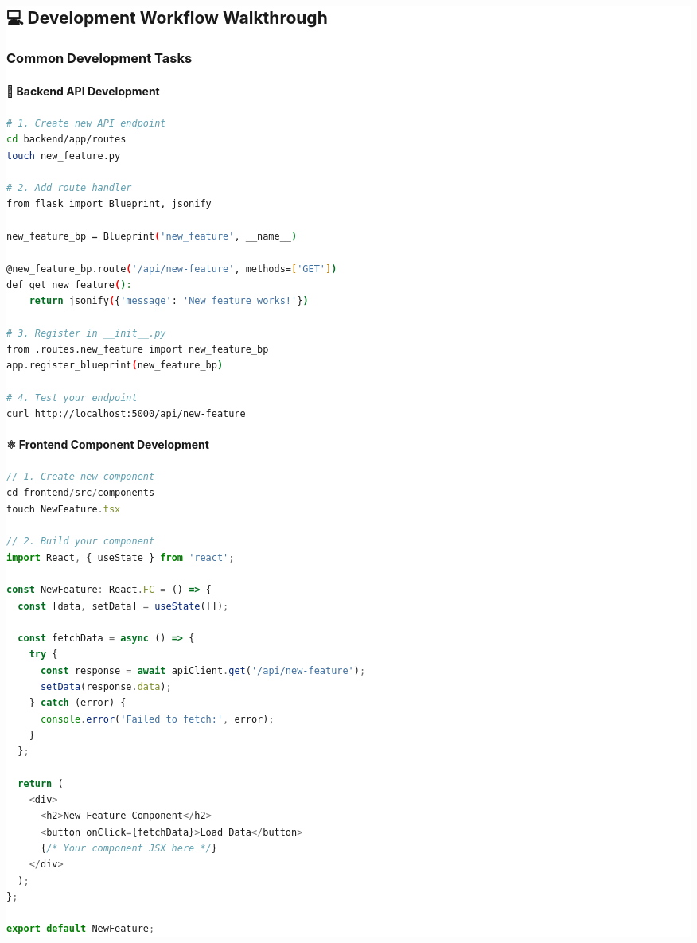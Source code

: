 
## 💻 **Development Workflow Walkthrough**

### **Common Development Tasks**

#### **🔄 Backend API Development**
```bash
# 1. Create new API endpoint
cd backend/app/routes
touch new_feature.py

# 2. Add route handler
from flask import Blueprint, jsonify

new_feature_bp = Blueprint('new_feature', __name__)

@new_feature_bp.route('/api/new-feature', methods=['GET'])
def get_new_feature():
    return jsonify({'message': 'New feature works!'})

# 3. Register in __init__.py
from .routes.new_feature import new_feature_bp
app.register_blueprint(new_feature_bp)

# 4. Test your endpoint
curl http://localhost:5000/api/new-feature
```

#### **⚛️ Frontend Component Development**
```typescript
// 1. Create new component
cd frontend/src/components
touch NewFeature.tsx

// 2. Build your component
import React, { useState } from 'react';

const NewFeature: React.FC = () => {
  const [data, setData] = useState([]);

  const fetchData = async () => {
    try {
      const response = await apiClient.get('/api/new-feature');
      setData(response.data);
    } catch (error) {
      console.error('Failed to fetch:', error);
    }
  };

  return (
    <div>
      <h2>New Feature Component</h2>
      <button onClick={fetchData}>Load Data</button>
      {/* Your component JSX here */}
    </div>
  );
};

export default NewFeature;
```
